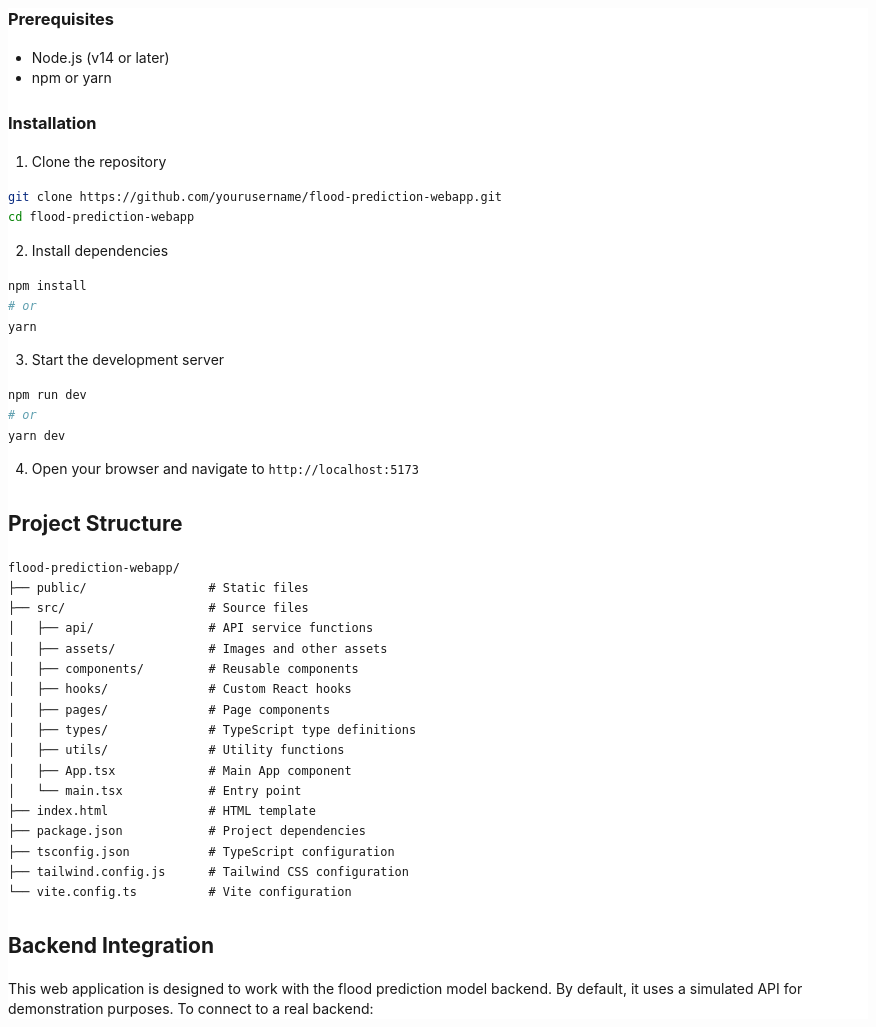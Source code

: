 ### Prerequisites

- Node.js (v14 or later)
- npm or yarn

### Installation

1. Clone the repository
```bash
git clone https://github.com/yourusername/flood-prediction-webapp.git
cd flood-prediction-webapp
```

2. Install dependencies
```bash
npm install
# or
yarn
```

3. Start the development server
```bash
npm run dev
# or
yarn dev
```

4. Open your browser and navigate to `http://localhost:5173`

## Project Structure

```
flood-prediction-webapp/
├── public/                 # Static files
├── src/                    # Source files
│   ├── api/                # API service functions
│   ├── assets/             # Images and other assets
│   ├── components/         # Reusable components
│   ├── hooks/              # Custom React hooks
│   ├── pages/              # Page components
│   ├── types/              # TypeScript type definitions
│   ├── utils/              # Utility functions
│   ├── App.tsx             # Main App component
│   └── main.tsx            # Entry point
├── index.html              # HTML template
├── package.json            # Project dependencies
├── tsconfig.json           # TypeScript configuration
├── tailwind.config.js      # Tailwind CSS configuration
└── vite.config.ts          # Vite configuration
```

## Backend Integration

This web application is designed to work with the flood prediction model backend. By default, it uses a simulated API for demonstration purposes. To connect to a real backend:
